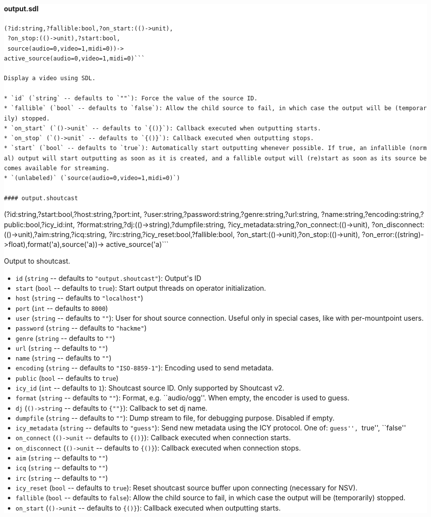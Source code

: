 #### output.sdl
```
(?id:string,?fallible:bool,?on_start:(()->unit),
 ?on_stop:(()->unit),?start:bool,
 source(audio=0,video=1,midi=0))->
active_source(audio=0,video=1,midi=0)```

Display a video using SDL.

* `id` (`string` -- defaults to `""`): Force the value of the source ID.
* `fallible` (`bool` -- defaults to `false`): Allow the child source to fail, in which case the output will be (temporarily) stopped.
* `on_start` (`()->unit` -- defaults to `{()}`): Callback executed when outputting starts.
* `on_stop` (`()->unit` -- defaults to `{()}`): Callback executed when outputting stops.
* `start` (`bool` -- defaults to `true`): Automatically start outputting whenever possible. If true, an infallible (normal) output will start outputting as soon as it is created, and a fallible output will (re)start as soon as its source becomes available for streaming.
* `(unlabeled)` (`source(audio=0,video=1,midi=0)`)

#### output.shoutcast
```
(?id:string,?start:bool,?host:string,?port:int,
 ?user:string,?password:string,?genre:string,?url:string,
 ?name:string,?encoding:string,?public:bool,?icy_id:int,
 ?format:string,?dj:(()->string),?dumpfile:string,
 ?icy_metadata:string,?on_connect:(()->unit),
 ?on_disconnect:(()->unit),?aim:string,?icq:string,
 ?irc:string,?icy_reset:bool,?fallible:bool,
 ?on_start:(()->unit),?on_stop:(()->unit),
 ?on_error:((string)->float),format('a),source('a))->
active_source('a)```

Output to shoutcast.

* `id` (`string` -- defaults to `"output.shoutcast"`): Output's ID
* `start` (`bool` -- defaults to `true`): Start output threads on operator initialization.
* `host` (`string` -- defaults to `"localhost"`)
* `port` (`int` -- defaults to `8000`)
* `user` (`string` -- defaults to `""`): User for shout source connection. Useful only in special cases, like with per-mountpoint users.
* `password` (`string` -- defaults to `"hackme"`)
* `genre` (`string` -- defaults to `""`)
* `url` (`string` -- defaults to `""`)
* `name` (`string` -- defaults to `""`)
* `encoding` (`string` -- defaults to `"ISO-8859-1"`): Encoding used to send metadata.
* `public` (`bool` -- defaults to `true`)
* `icy_id` (`int` -- defaults to `1`): Shoutcast source ID. Only supported by Shoutcast v2.
* `format` (`string` -- defaults to `""`): Format, e.g. ``audio/ogg''. When empty, the encoder is used to guess.
* `dj` (`()->string` -- defaults to `{""}`): Callback to set dj name.
* `dumpfile` (`string` -- defaults to `""`): Dump stream to file, for debugging purpose. Disabled if empty.
* `icy_metadata` (`string` -- defaults to `"guess"`): Send new metadata using the ICY protocol. One of: ``guess'', ``true'', ``false''
* `on_connect` (`()->unit` -- defaults to `{()}`): Callback executed when connection starts.
* `on_disconnect` (`()->unit` -- defaults to `{()}`): Callback executed when connection stops.
* `aim` (`string` -- defaults to `""`)
* `icq` (`string` -- defaults to `""`)
* `irc` (`string` -- defaults to `""`)
* `icy_reset` (`bool` -- defaults to `true`): Reset shoutcast source buffer upon connecting (necessary for NSV).
* `fallible` (`bool` -- defaults to `false`): Allow the child source to fail, in which case the output will be (temporarily) stopped.
* `on_start` (`()->unit` -- defaults to `{()}`): Callback executed when outputting starts.